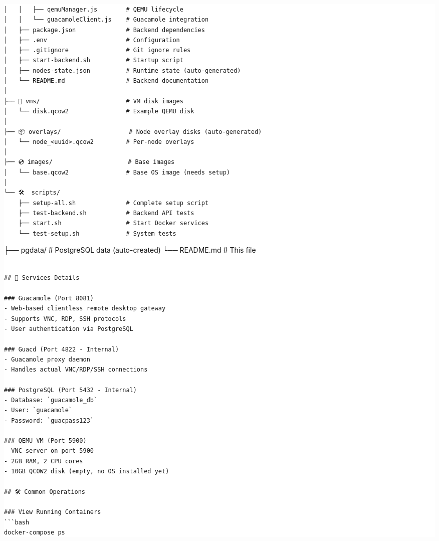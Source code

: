 ```
│   │   ├── qemuManager.js        # QEMU lifecycle
│   │   └── guacamoleClient.js    # Guacamole integration
│   ├── package.json              # Backend dependencies
│   ├── .env                      # Configuration
│   ├── .gitignore                # Git ignore rules
│   ├── start-backend.sh          # Startup script
│   ├── nodes-state.json          # Runtime state (auto-generated)
│   └── README.md                 # Backend documentation
│
├── 💾 vms/                        # VM disk images
│   └── disk.qcow2                # Example QEMU disk
│
├── 📦 overlays/                   # Node overlay disks (auto-generated)
│   └── node_<uuid>.qcow2         # Per-node overlays
│
├── 💿 images/                     # Base images
│   └── base.qcow2                # Base OS image (needs setup)
│
└── 🛠️  scripts/
    ├── setup-all.sh              # Complete setup script
    ├── test-backend.sh           # Backend API tests
    ├── start.sh                  # Start Docker services
    └── test-setup.sh             # System tests
```
├── pgdata/                    # PostgreSQL data (auto-created)
└── README.md                  # This file
```

## 🔧 Services Details

### Guacamole (Port 8081)
- Web-based clientless remote desktop gateway
- Supports VNC, RDP, SSH protocols
- User authentication via PostgreSQL

### Guacd (Port 4822 - Internal)
- Guacamole proxy daemon
- Handles actual VNC/RDP/SSH connections

### PostgreSQL (Port 5432 - Internal)
- Database: `guacamole_db`
- User: `guacamole`
- Password: `guacpass123`

### QEMU VM (Port 5900)
- VNC server on port 5900
- 2GB RAM, 2 CPU cores
- 10GB QCOW2 disk (empty, no OS installed yet)

## 🛠️ Common Operations

### View Running Containers
```bash
docker-compose ps
```
